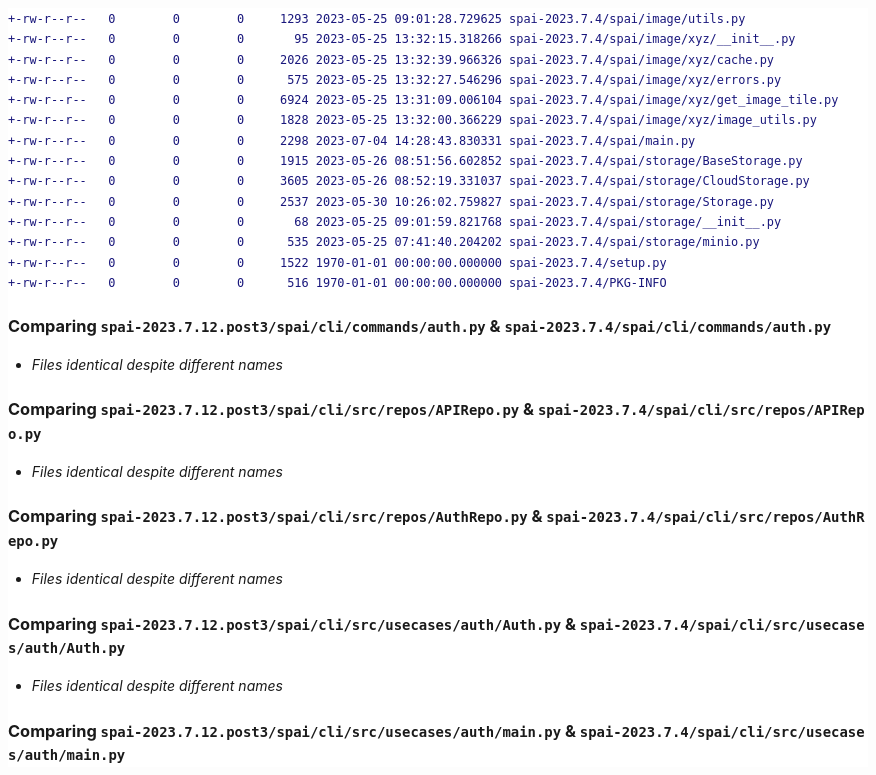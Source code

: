 ```diff
+-rw-r--r--   0        0        0     1293 2023-05-25 09:01:28.729625 spai-2023.7.4/spai/image/utils.py
+-rw-r--r--   0        0        0       95 2023-05-25 13:32:15.318266 spai-2023.7.4/spai/image/xyz/__init__.py
+-rw-r--r--   0        0        0     2026 2023-05-25 13:32:39.966326 spai-2023.7.4/spai/image/xyz/cache.py
+-rw-r--r--   0        0        0      575 2023-05-25 13:32:27.546296 spai-2023.7.4/spai/image/xyz/errors.py
+-rw-r--r--   0        0        0     6924 2023-05-25 13:31:09.006104 spai-2023.7.4/spai/image/xyz/get_image_tile.py
+-rw-r--r--   0        0        0     1828 2023-05-25 13:32:00.366229 spai-2023.7.4/spai/image/xyz/image_utils.py
+-rw-r--r--   0        0        0     2298 2023-07-04 14:28:43.830331 spai-2023.7.4/spai/main.py
+-rw-r--r--   0        0        0     1915 2023-05-26 08:51:56.602852 spai-2023.7.4/spai/storage/BaseStorage.py
+-rw-r--r--   0        0        0     3605 2023-05-26 08:52:19.331037 spai-2023.7.4/spai/storage/CloudStorage.py
+-rw-r--r--   0        0        0     2537 2023-05-30 10:26:02.759827 spai-2023.7.4/spai/storage/Storage.py
+-rw-r--r--   0        0        0       68 2023-05-25 09:01:59.821768 spai-2023.7.4/spai/storage/__init__.py
+-rw-r--r--   0        0        0      535 2023-05-25 07:41:40.204202 spai-2023.7.4/spai/storage/minio.py
+-rw-r--r--   0        0        0     1522 1970-01-01 00:00:00.000000 spai-2023.7.4/setup.py
+-rw-r--r--   0        0        0      516 1970-01-01 00:00:00.000000 spai-2023.7.4/PKG-INFO
```

### Comparing `spai-2023.7.12.post3/spai/cli/commands/auth.py` & `spai-2023.7.4/spai/cli/commands/auth.py`

 * *Files identical despite different names*

### Comparing `spai-2023.7.12.post3/spai/cli/src/repos/APIRepo.py` & `spai-2023.7.4/spai/cli/src/repos/APIRepo.py`

 * *Files identical despite different names*

### Comparing `spai-2023.7.12.post3/spai/cli/src/repos/AuthRepo.py` & `spai-2023.7.4/spai/cli/src/repos/AuthRepo.py`

 * *Files identical despite different names*

### Comparing `spai-2023.7.12.post3/spai/cli/src/usecases/auth/Auth.py` & `spai-2023.7.4/spai/cli/src/usecases/auth/Auth.py`

 * *Files identical despite different names*

### Comparing `spai-2023.7.12.post3/spai/cli/src/usecases/auth/main.py` & `spai-2023.7.4/spai/cli/src/usecases/auth/main.py`
